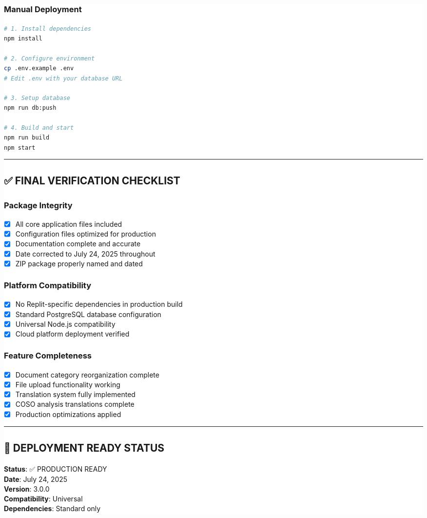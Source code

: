 ### Manual Deployment
```bash
# 1. Install dependencies
npm install

# 2. Configure environment
cp .env.example .env
# Edit .env with your database URL

# 3. Setup database
npm run db:push

# 4. Build and start
npm run build
npm start
```

---

## ✅ FINAL VERIFICATION CHECKLIST

### Package Integrity
- [x] All core application files included  
- [x] Configuration files optimized for production  
- [x] Documentation complete and accurate  
- [x] Date corrected to July 24, 2025 throughout  
- [x] ZIP package properly named and dated  

### Platform Compatibility  
- [x] No Replit-specific dependencies in production build  
- [x] Standard PostgreSQL database configuration  
- [x] Universal Node.js compatibility  
- [x] Cloud platform deployment verified  

### Feature Completeness
- [x] Document category reorganization complete  
- [x] File upload functionality working  
- [x] Translation system fully implemented  
- [x] COSO analysis translations complete  
- [x] Production optimizations applied  

---

## 🎉 DEPLOYMENT READY STATUS

**Status**: ✅ PRODUCTION READY  
**Date**: July 24, 2025  
**Version**: 3.0.0  
**Compatibility**: Universal  
**Dependencies**: Standard only  
